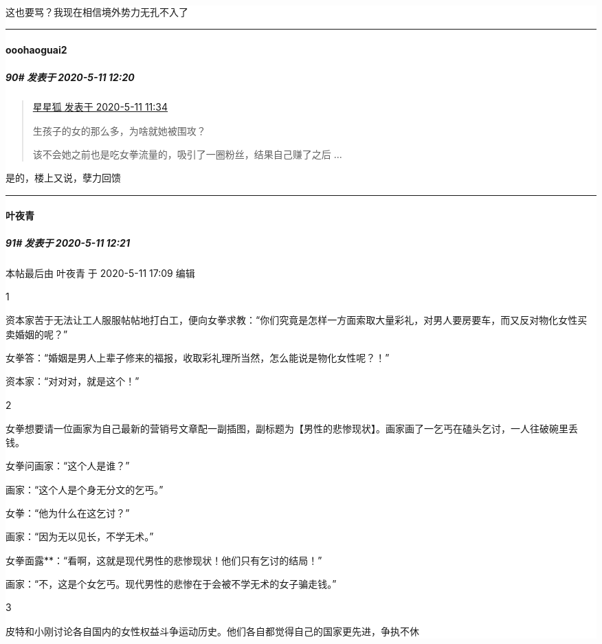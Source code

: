 
这也要骂？我现在相信境外势力无孔不入了


-----

####  ooohaoguai2  
##### 90#       发表于 2020-5-11 12:20


<blockquote><a href="httphttps://bbs.saraba1st.com/2b/forum.php?mod=redirect&amp;goto=findpost&amp;pid=47376688&amp;ptid=1933924" target="_blank">星星狐 发表于 2020-5-11 11:34</a>

生孩子的女的那么多，为啥就她被围攻？

该不会她之前也是吃女拳流量的，吸引了一圈粉丝，结果自己赚了之后 ...</blockquote>
是的，楼上又说，孽力回馈


-----

####  叶夜青  
##### 91#       发表于 2020-5-11 12:21


 本帖最后由 叶夜青 于 2020-5-11 17:09 编辑 

1


资本家苦于无法让工人服服帖帖地打白工，便向女拳求教：“你们究竟是怎样一方面索取大量彩礼，对男人要房要车，而又反对物化女性买卖婚姻的呢？”


女拳答：“婚姻是男人上辈子修来的福报，收取彩礼理所当然，怎么能说是物化女性呢？！”


资本家：“对对对，就是这个！”


2


女拳想要请一位画家为自己最新的营销号文章配一副插图，副标题为【男性的悲惨现状】。画家画了一乞丐在磕头乞讨，一人往破碗里丢钱。


女拳问画家：“这个人是谁？”


画家：“这个人是个身无分文的乞丐。”


女拳：“他为什么在这乞讨？”


画家：“因为无以见长，不学无术。”


女拳面露**：“看啊，这就是现代男性的悲惨现状！他们只有乞讨的结局！”


画家：“不，这是个女乞丐。现代男性的悲惨在于会被不学无术的女子骗走钱。”


3


皮特和小刚讨论各自国内的女性权益斗争运动历史。他们各自都觉得自己的国家更先进，争执不休
